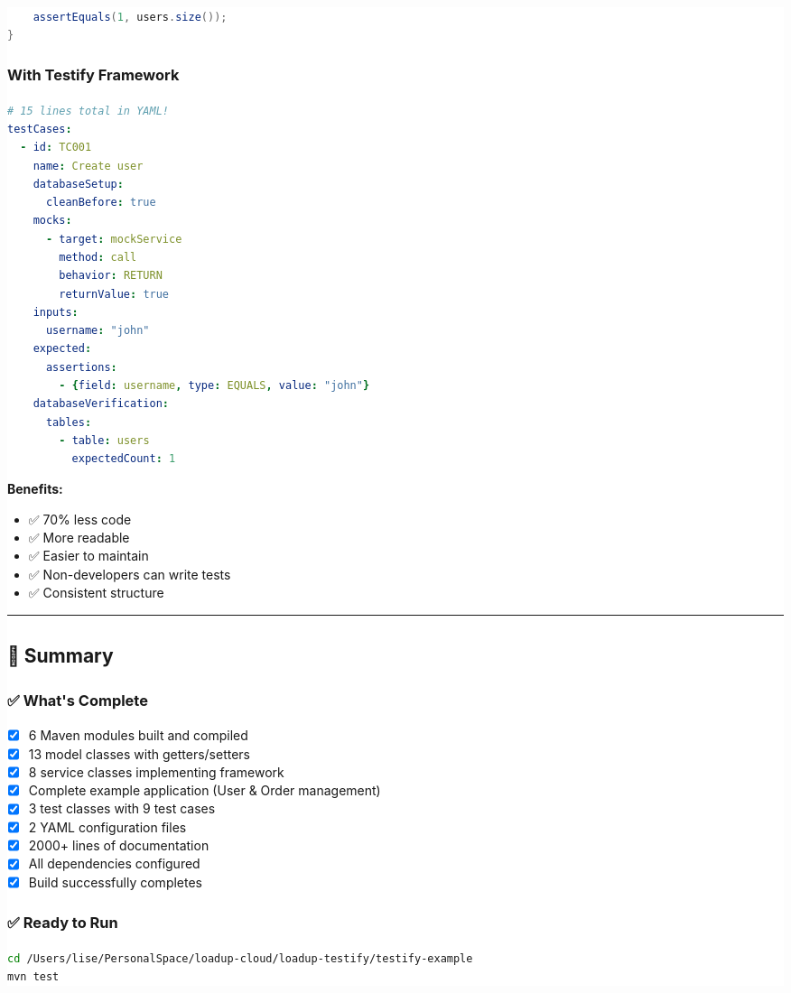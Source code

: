 ```java
    assertEquals(1, users.size());
}
```

### With Testify Framework
```yaml
# 15 lines total in YAML!
testCases:
  - id: TC001
    name: Create user
    databaseSetup:
      cleanBefore: true
    mocks:
      - target: mockService
        method: call
        behavior: RETURN
        returnValue: true
    inputs:
      username: "john"
    expected:
      assertions:
        - {field: username, type: EQUALS, value: "john"}
    databaseVerification:
      tables:
        - table: users
          expectedCount: 1
```

**Benefits:**
- ✅ 70% less code
- ✅ More readable
- ✅ Easier to maintain
- ✅ Non-developers can write tests
- ✅ Consistent structure

---

## 🎯 Summary

### ✅ What's Complete
- [x] 6 Maven modules built and compiled
- [x] 13 model classes with getters/setters
- [x] 8 service classes implementing framework
- [x] Complete example application (User & Order management)
- [x] 3 test classes with 9 test cases
- [x] 2 YAML configuration files
- [x] 2000+ lines of documentation
- [x] All dependencies configured
- [x] Build successfully completes

### ✅ Ready to Run
```bash
cd /Users/lise/PersonalSpace/loadup-cloud/loadup-testify/testify-example
mvn test
```
